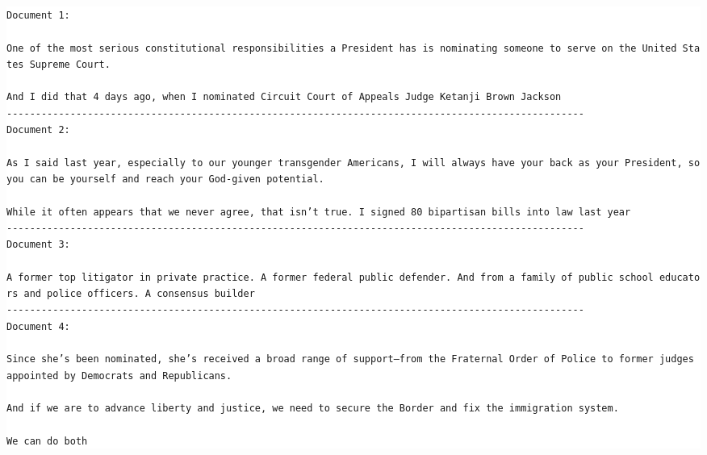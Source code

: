 ```output
Document 1:

One of the most serious constitutional responsibilities a President has is nominating someone to serve on the United States Supreme Court.

And I did that 4 days ago, when I nominated Circuit Court of Appeals Judge Ketanji Brown Jackson
----------------------------------------------------------------------------------------------------
Document 2:

As I said last year, especially to our younger transgender Americans, I will always have your back as your President, so you can be yourself and reach your God-given potential.

While it often appears that we never agree, that isn’t true. I signed 80 bipartisan bills into law last year
----------------------------------------------------------------------------------------------------
Document 3:

A former top litigator in private practice. A former federal public defender. And from a family of public school educators and police officers. A consensus builder
----------------------------------------------------------------------------------------------------
Document 4:

Since she’s been nominated, she’s received a broad range of support—from the Fraternal Order of Police to former judges appointed by Democrats and Republicans.

And if we are to advance liberty and justice, we need to secure the Border and fix the immigration system.

We can do both
```
